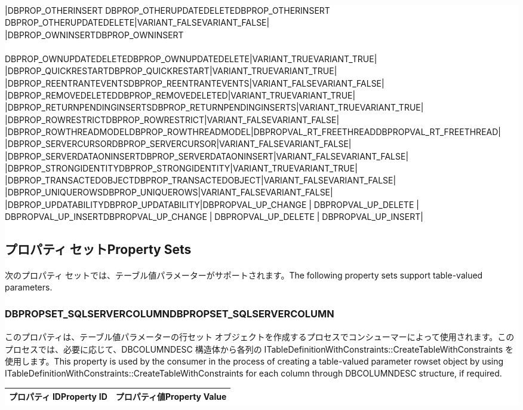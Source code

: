 |<span data-ttu-id="a1635-181">DBPROP_OTHERINSERT DBPROP_OTHERUPDATEDELETE</span><span class="sxs-lookup"><span data-stu-id="a1635-181">DBPROP_OTHERINSERT DBPROP_OTHERUPDATEDELETE</span></span>|<span data-ttu-id="a1635-182">VARIANT_FALSE</span><span class="sxs-lookup"><span data-stu-id="a1635-182">VARIANT_FALSE</span></span>|  
|<span data-ttu-id="a1635-183">DBPROP_OWNINSERT</span><span class="sxs-lookup"><span data-stu-id="a1635-183">DBPROP_OWNINSERT</span></span><br /><br /> <span data-ttu-id="a1635-184">DBPROP_OWNUPDATEDELETE</span><span class="sxs-lookup"><span data-stu-id="a1635-184">DBPROP_OWNUPDATEDELETE</span></span>|<span data-ttu-id="a1635-185">VARIANT_TRUE</span><span class="sxs-lookup"><span data-stu-id="a1635-185">VARIANT_TRUE</span></span>|  
|<span data-ttu-id="a1635-186">DBPROP_QUICKRESTART</span><span class="sxs-lookup"><span data-stu-id="a1635-186">DBPROP_QUICKRESTART</span></span>|<span data-ttu-id="a1635-187">VARIANT_TRUE</span><span class="sxs-lookup"><span data-stu-id="a1635-187">VARIANT_TRUE</span></span>|  
|<span data-ttu-id="a1635-188">DBPROP_REENTRANTEVENTS</span><span class="sxs-lookup"><span data-stu-id="a1635-188">DBPROP_REENTRANTEVENTS</span></span>|<span data-ttu-id="a1635-189">VARIANT_FALSE</span><span class="sxs-lookup"><span data-stu-id="a1635-189">VARIANT_FALSE</span></span>|  
|<span data-ttu-id="a1635-190">DBPROP_REMOVEDELETED</span><span class="sxs-lookup"><span data-stu-id="a1635-190">DBPROP_REMOVEDELETED</span></span>|<span data-ttu-id="a1635-191">VARIANT_TRUE</span><span class="sxs-lookup"><span data-stu-id="a1635-191">VARIANT_TRUE</span></span>|  
|<span data-ttu-id="a1635-192">DBPROP_RETURNPENDINGINSERTS</span><span class="sxs-lookup"><span data-stu-id="a1635-192">DBPROP_RETURNPENDINGINSERTS</span></span>|<span data-ttu-id="a1635-193">VARIANT_TRUE</span><span class="sxs-lookup"><span data-stu-id="a1635-193">VARIANT_TRUE</span></span>|  
|<span data-ttu-id="a1635-194">DBPROP_ROWRESTRICT</span><span class="sxs-lookup"><span data-stu-id="a1635-194">DBPROP_ROWRESTRICT</span></span>|<span data-ttu-id="a1635-195">VARIANT_FALSE</span><span class="sxs-lookup"><span data-stu-id="a1635-195">VARIANT_FALSE</span></span>|  
|<span data-ttu-id="a1635-196">DBPROP_ROWTHREADMODEL</span><span class="sxs-lookup"><span data-stu-id="a1635-196">DBPROP_ROWTHREADMODEL</span></span>|<span data-ttu-id="a1635-197">DBPROPVAL_RT_FREETHREAD</span><span class="sxs-lookup"><span data-stu-id="a1635-197">DBPROPVAL_RT_FREETHREAD</span></span>|  
|<span data-ttu-id="a1635-198">DBPROP_SERVERCURSOR</span><span class="sxs-lookup"><span data-stu-id="a1635-198">DBPROP_SERVERCURSOR</span></span>|<span data-ttu-id="a1635-199">VARIANT_FALSE</span><span class="sxs-lookup"><span data-stu-id="a1635-199">VARIANT_FALSE</span></span>|  
|<span data-ttu-id="a1635-200">DBPROP_SERVERDATAONINSERT</span><span class="sxs-lookup"><span data-stu-id="a1635-200">DBPROP_SERVERDATAONINSERT</span></span>|<span data-ttu-id="a1635-201">VARIANT_FALSE</span><span class="sxs-lookup"><span data-stu-id="a1635-201">VARIANT_FALSE</span></span>|  
|<span data-ttu-id="a1635-202">DBPROP_STRONGIDENTITY</span><span class="sxs-lookup"><span data-stu-id="a1635-202">DBPROP_STRONGIDENTITY</span></span>|<span data-ttu-id="a1635-203">VARIANT_TRUE</span><span class="sxs-lookup"><span data-stu-id="a1635-203">VARIANT_TRUE</span></span>|  
|<span data-ttu-id="a1635-204">DBPROP_TRANSACTEDOBJECT</span><span class="sxs-lookup"><span data-stu-id="a1635-204">DBPROP_TRANSACTEDOBJECT</span></span>|<span data-ttu-id="a1635-205">VARIANT_FALSE</span><span class="sxs-lookup"><span data-stu-id="a1635-205">VARIANT_FALSE</span></span>|  
|<span data-ttu-id="a1635-206">DBPROP_UNIQUEROWS</span><span class="sxs-lookup"><span data-stu-id="a1635-206">DBPROP_UNIQUEROWS</span></span>|<span data-ttu-id="a1635-207">VARIANT_FALSE</span><span class="sxs-lookup"><span data-stu-id="a1635-207">VARIANT_FALSE</span></span>|  
|<span data-ttu-id="a1635-208">DBPROP_UPDATABILITY</span><span class="sxs-lookup"><span data-stu-id="a1635-208">DBPROP_UPDATABILITY</span></span>|<span data-ttu-id="a1635-209">DBPROPVAL_UP_CHANGE &#124; DBPROPVAL_UP_DELETE &#124; DBPROPVAL_UP_INSERT</span><span class="sxs-lookup"><span data-stu-id="a1635-209">DBPROPVAL_UP_CHANGE &#124; DBPROPVAL_UP_DELETE &#124; DBPROPVAL_UP_INSERT</span></span>|  
  
## <a name="property-sets"></a><span data-ttu-id="a1635-210">プロパティ セット</span><span class="sxs-lookup"><span data-stu-id="a1635-210">Property Sets</span></span>  
 <span data-ttu-id="a1635-211">次のプロパティ セットでは、テーブル値パラメーターがサポートされます。</span><span class="sxs-lookup"><span data-stu-id="a1635-211">The following property sets support table-valued parameters.</span></span>  
  
### <a name="dbpropset_sqlservercolumn"></a><span data-ttu-id="a1635-212">DBPROPSET_SQLSERVERCOLUMN</span><span class="sxs-lookup"><span data-stu-id="a1635-212">DBPROPSET_SQLSERVERCOLUMN</span></span>  
 <span data-ttu-id="a1635-213">このプロパティは、テーブル値パラメーターの行セット オブジェクトを作成するプロセスでコンシューマーによって使用されます。このプロセスでは、必要に応じて、DBCOLUMNDESC 構造体から各列の ITableDefinitionWithConstraints::CreateTableWithConstraints を使用します。</span><span class="sxs-lookup"><span data-stu-id="a1635-213">This property is used by the consumer in the process of creating a table-valued parameter rowset object by using ITableDefinitionWithConstraints::CreateTableWithConstraints for each column through DBCOLUMNDESC structure, if required.</span></span>  
  
|<span data-ttu-id="a1635-214">プロパティ ID</span><span class="sxs-lookup"><span data-stu-id="a1635-214">Property ID</span></span>|<span data-ttu-id="a1635-215">プロパティ値</span><span class="sxs-lookup"><span data-stu-id="a1635-215">Property Value</span></span>|  
|-----------------|--------------------|  